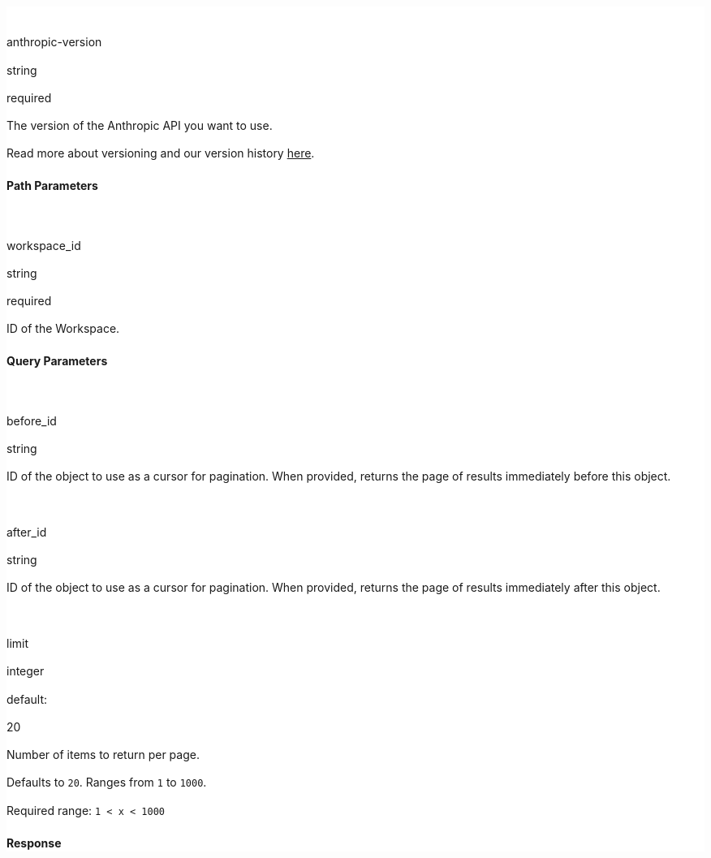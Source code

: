 [​](#parameter-anthropic-version)

anthropic-version

string

required

The version of the Anthropic API you want to use.

Read more about versioning and our version history [here](https://docs.anthropic.com/en/api/versioning).

#### Path Parameters

[​](#parameter-workspace-id)

workspace\_id

string

required

ID of the Workspace.

#### Query Parameters

[​](#parameter-before-id)

before\_id

string

ID of the object to use as a cursor for pagination. When provided, returns the page of results immediately before this object.

[​](#parameter-after-id)

after\_id

string

ID of the object to use as a cursor for pagination. When provided, returns the page of results immediately after this object.

[​](#parameter-limit)

limit

integer

default:

20

Number of items to return per page.

Defaults to `20`. Ranges from `1` to `1000`.

Required range: `1 < x < 1000`

#### Response
